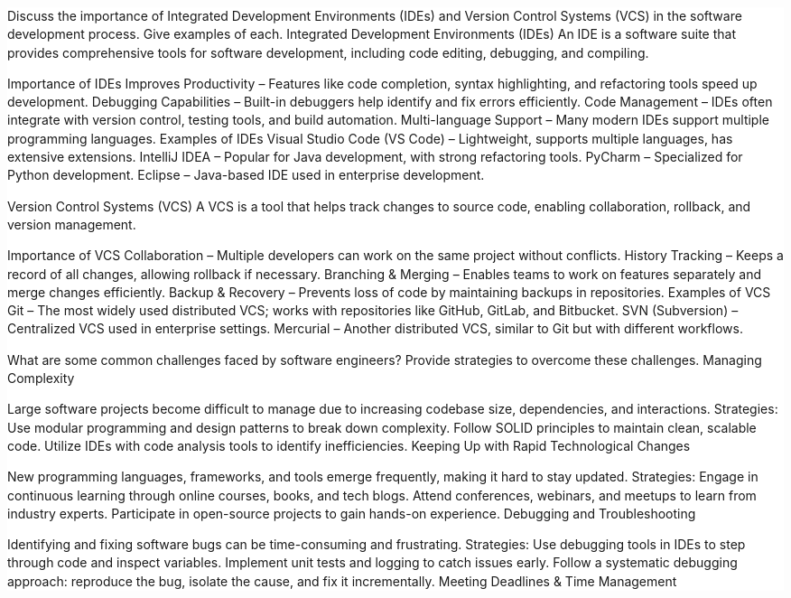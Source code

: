 Discuss the importance of Integrated Development Environments (IDEs) and Version Control Systems (VCS) in the software development process. Give examples of each.
Integrated Development Environments (IDEs)
An IDE is a software suite that provides comprehensive tools for software development, including code editing, debugging, and compiling.

Importance of IDEs
Improves Productivity – Features like code completion, syntax highlighting, and refactoring tools speed up development.
Debugging Capabilities – Built-in debuggers help identify and fix errors efficiently.
Code Management – IDEs often integrate with version control, testing tools, and build automation.
Multi-language Support – Many modern IDEs support multiple programming languages.
Examples of IDEs
Visual Studio Code (VS Code) – Lightweight, supports multiple languages, has extensive extensions.
IntelliJ IDEA – Popular for Java development, with strong refactoring tools.
PyCharm – Specialized for Python development.
Eclipse – Java-based IDE used in enterprise development.

 Version Control Systems (VCS)
A VCS is a tool that helps track changes to source code, enabling collaboration, rollback, and version management.

Importance of VCS
Collaboration – Multiple developers can work on the same project without conflicts.
History Tracking – Keeps a record of all changes, allowing rollback if necessary.
Branching & Merging – Enables teams to work on features separately and merge changes efficiently.
Backup & Recovery – Prevents loss of code by maintaining backups in repositories.
Examples of VCS
Git – The most widely used distributed VCS; works with repositories like GitHub, GitLab, and Bitbucket.
SVN (Subversion) – Centralized VCS used in enterprise settings.
Mercurial – Another distributed VCS, similar to Git but with different workflows.

What are some common challenges faced by software engineers? Provide strategies to overcome these challenges.
Managing Complexity

 Large software projects become difficult to manage due to increasing codebase size, dependencies, and interactions.
Strategies:
Use modular programming and design patterns to break down complexity.
Follow SOLID principles to maintain clean, scalable code.
Utilize IDEs with code analysis tools to identify inefficiencies.
Keeping Up with Rapid Technological Changes

 New programming languages, frameworks, and tools emerge frequently, making it hard to stay updated.
Strategies:
Engage in continuous learning through online courses, books, and tech blogs.
Attend conferences, webinars, and meetups to learn from industry experts.
Participate in open-source projects to gain hands-on experience.
Debugging and Troubleshooting

 Identifying and fixing software bugs can be time-consuming and frustrating.
Strategies:
Use debugging tools in IDEs to step through code and inspect variables.
Implement unit tests and logging to catch issues early.
Follow a systematic debugging approach: reproduce the bug, isolate the cause, and fix it incrementally.
Meeting Deadlines & Time Management
